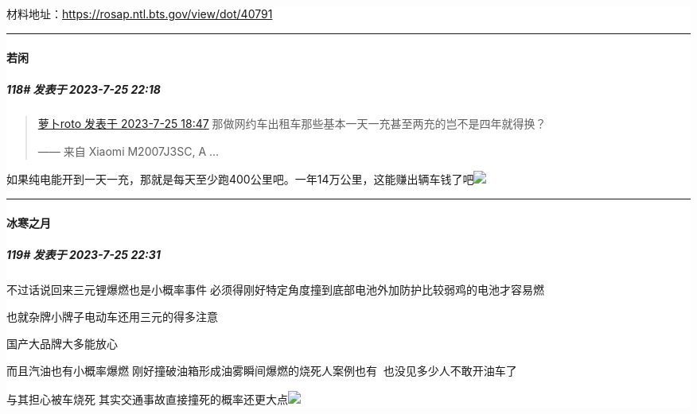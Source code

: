 材料地址：https://rosap.ntl.bts.gov/view/dot/40791


*****

####  若闲  
##### 118#       发表于 2023-7-25 22:18

<blockquote><a href="httphttps://bbs.saraba1st.com/2b/forum.php?mod=redirect&amp;goto=findpost&amp;pid=61785385&amp;ptid=2145582" target="_blank">萝卜roto 发表于 2023-7-25 18:47</a>
那做网约车出租车那些基本一天一充甚至两充的岂不是四年就得换？

—— 来自 Xiaomi M2007J3SC, A ...</blockquote>
如果纯电能开到一天一充，那就是每天至少跑400公里吧。一年14万公里，这能赚出辆车钱了吧<img src="https://static.saraba1st.com/image/smiley/face2017/068.png" referrerpolicy="no-referrer">


*****

####  冰寒之月  
##### 119#       发表于 2023-7-25 22:31

不过话说回来三元锂爆燃也是小概率事件 必须得刚好特定角度撞到底部电池外加防护比较弱鸡的电池才容易燃

也就杂牌小牌子电动车还用三元的得多注意  

国产大品牌大多能放心

而且汽油也有小概率爆燃 刚好撞破油箱形成油雾瞬间爆燃的烧死人案例也有  也没见多少人不敢开油车了

与其担心被车烧死 其实交通事故直接撞死的概率还更大点<img src="https://static.saraba1st.com/image/smiley/face2017/067.png" referrerpolicy="no-referrer">

